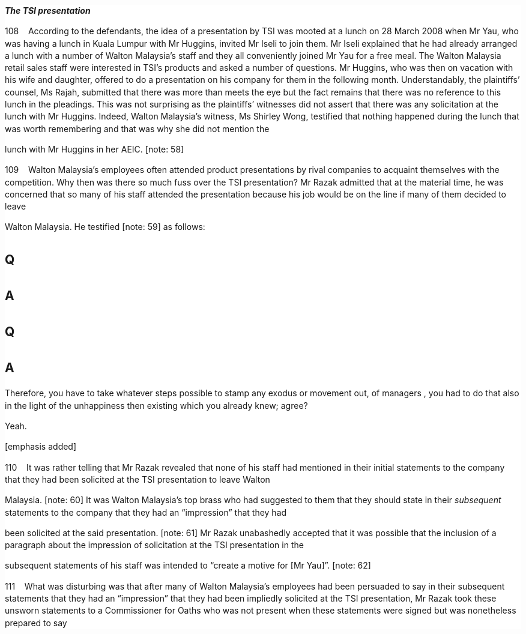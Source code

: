 **_The TSI presentation_** 

108    According to the defendants, the idea of a presentation by TSI was mooted at a lunch on 28 March 2008 when Mr Yau, who was having a lunch in Kuala Lumpur with Mr Huggins, invited Mr Iseli to join them. Mr Iseli explained that he had already arranged a lunch with a number of Walton Malaysia’s staff and they all conveniently joined Mr Yau for a free meal. The Walton Malaysia retail sales staff were interested in TSI’s products and asked a number of questions. Mr Huggins, who was then on vacation with his wife and daughter, offered to do a presentation on his company for them in the following month. Understandably, the plaintiffs’ counsel, Ms Rajah, submitted that there was more than meets the eye but the fact remains that there was no reference to this lunch in the pleadings. This was not surprising as the plaintiffs’ witnesses did not assert that there was any solicitation at the lunch with Mr Huggins. Indeed, Walton Malaysia’s witness, Ms Shirley Wong, testified that nothing happened during the lunch that was worth remembering and that was why she did not mention the 

lunch with Mr Huggins in her AEIC. [note: 58] 

109    Walton Malaysia’s employees often attended product presentations by rival companies to acquaint themselves with the competition. Why then was there so much fuss over the TSI presentation? Mr Razak admitted that at the material time, he was concerned that so many of his staff attended the presentation because his job would be on the line if many of them decided to leave 

Walton Malaysia. He testified [note: 59] as follows: 


## Q 

## A 

## Q 

## A 

 Therefore, you have to take whatever steps possible to stamp any exodus or movement out, of managers , you had to do that also in the light of the unhappiness then existing which you already knew; agree? 

 Yeah. 

 [emphasis added] 

110    It was rather telling that Mr Razak revealed that none of his staff had mentioned in their initial statements to the company that they had been solicited at the TSI presentation to leave Walton 

Malaysia. [note: 60] It was Walton Malaysia’s top brass who had suggested to them that they should state in their _subsequent_ statements to the company that they had an “impression” that they had 

been solicited at the said presentation. [note: 61] Mr Razak unabashedly accepted that it was possible that the inclusion of a paragraph about the impression of solicitation at the TSI presentation in the 

subsequent statements of his staff was intended to “create a motive for [Mr Yau]”. [note: 62] 

111    What was disturbing was that after many of Walton Malaysia’s employees had been persuaded to say in their subsequent statements that they had an “impression” that they had been impliedly solicited at the TSI presentation, Mr Razak took these unsworn statements to a Commissioner for Oaths who was not present when these statements were signed but was nonetheless prepared to say 
